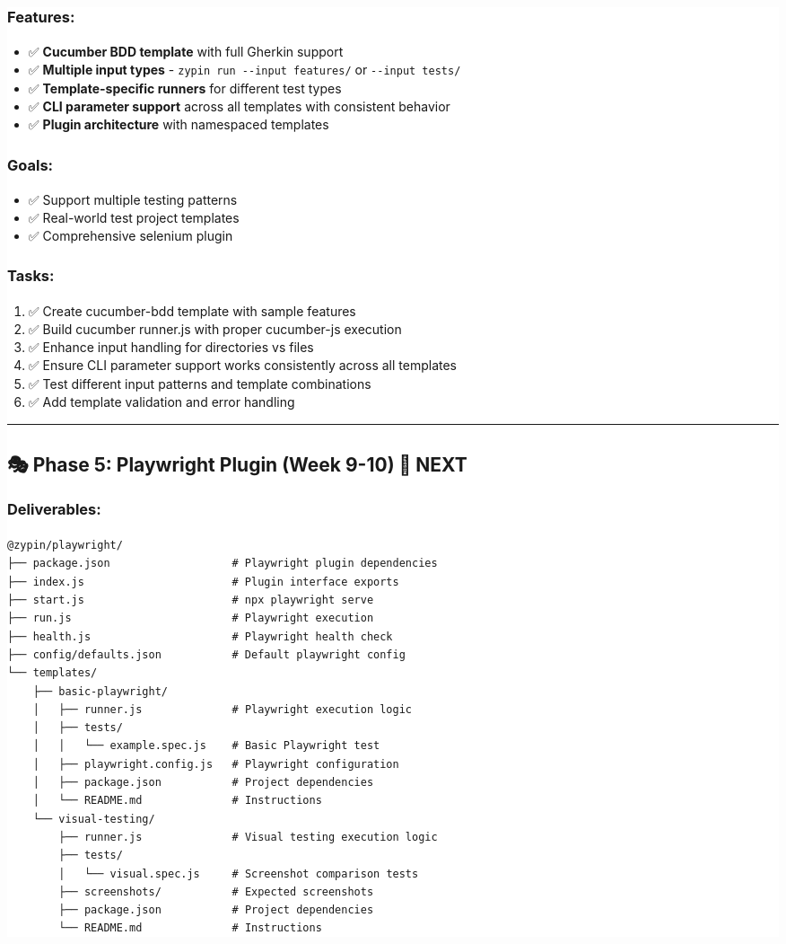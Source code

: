### Features:
- ✅ **Cucumber BDD template** with full Gherkin support
- ✅ **Multiple input types** - `zypin run --input features/` or `--input tests/`
- ✅ **Template-specific runners** for different test types
- ✅ **CLI parameter support** across all templates with consistent behavior
- ✅ **Plugin architecture** with namespaced templates

### Goals:
- ✅ Support multiple testing patterns
- ✅ Real-world test project templates
- ✅ Comprehensive selenium plugin

### Tasks:
1. ✅ Create cucumber-bdd template with sample features
2. ✅ Build cucumber runner.js with proper cucumber-js execution
3. ✅ Enhance input handling for directories vs files
4. ✅ Ensure CLI parameter support works consistently across all templates
5. ✅ Test different input patterns and template combinations
6. ✅ Add template validation and error handling

---

## 🎭 Phase 5: Playwright Plugin (Week 9-10) 🔄 NEXT

### Deliverables:
```
@zypin/playwright/
├── package.json                   # Playwright plugin dependencies
├── index.js                       # Plugin interface exports
├── start.js                       # npx playwright serve  
├── run.js                         # Playwright execution
├── health.js                      # Playwright health check
├── config/defaults.json           # Default playwright config
└── templates/
    ├── basic-playwright/
    │   ├── runner.js              # Playwright execution logic
    │   ├── tests/
    │   │   └── example.spec.js    # Basic Playwright test
    │   ├── playwright.config.js   # Playwright configuration
    │   ├── package.json           # Project dependencies
    │   └── README.md              # Instructions
    └── visual-testing/
        ├── runner.js              # Visual testing execution logic
        ├── tests/
        │   └── visual.spec.js     # Screenshot comparison tests
        ├── screenshots/           # Expected screenshots
        ├── package.json           # Project dependencies
        └── README.md              # Instructions
```
